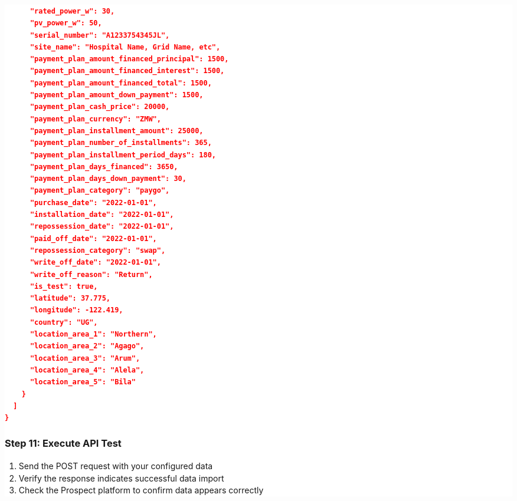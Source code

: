 ```json
      "rated_power_w": 30,
      "pv_power_w": 50,
      "serial_number": "A1233754345JL",
      "site_name": "Hospital Name, Grid Name, etc",
      "payment_plan_amount_financed_principal": 1500,
      "payment_plan_amount_financed_interest": 1500,
      "payment_plan_amount_financed_total": 1500,
      "payment_plan_amount_down_payment": 1500,
      "payment_plan_cash_price": 20000,
      "payment_plan_currency": "ZMW",
      "payment_plan_installment_amount": 25000,
      "payment_plan_number_of_installments": 365,
      "payment_plan_installment_period_days": 180,
      "payment_plan_days_financed": 3650,
      "payment_plan_days_down_payment": 30,
      "payment_plan_category": "paygo",
      "purchase_date": "2022-01-01",
      "installation_date": "2022-01-01",
      "repossession_date": "2022-01-01",
      "paid_off_date": "2022-01-01",
      "repossession_category": "swap",
      "write_off_date": "2022-01-01",
      "write_off_reason": "Return",
      "is_test": true,
      "latitude": 37.775,
      "longitude": -122.419,
      "country": "UG",
      "location_area_1": "Northern",
      "location_area_2": "Agago",
      "location_area_3": "Arum",
      "location_area_4": "Alela",
      "location_area_5": "Bila"
    }
  ]
}
```

### Step 11: Execute API Test

1. Send the POST request with your configured data
2. Verify the response indicates successful data import
3. Check the Prospect platform to confirm data appears correctly

